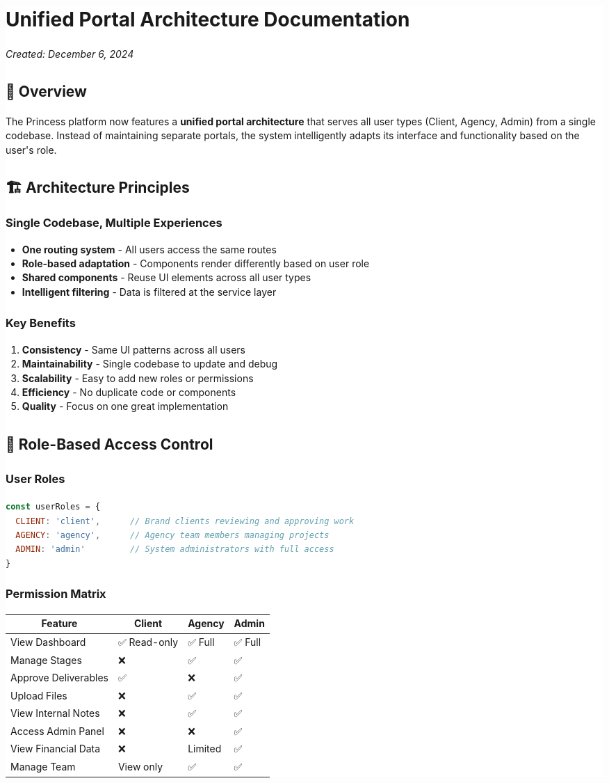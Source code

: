 # Unified Portal Architecture Documentation
*Created: December 6, 2024*

## 🎯 Overview

The Princess platform now features a **unified portal architecture** that serves all user types (Client, Agency, Admin) from a single codebase. Instead of maintaining separate portals, the system intelligently adapts its interface and functionality based on the user's role.

## 🏗️ Architecture Principles

### Single Codebase, Multiple Experiences
- **One routing system** - All users access the same routes
- **Role-based adaptation** - Components render differently based on user role
- **Shared components** - Reuse UI elements across all user types
- **Intelligent filtering** - Data is filtered at the service layer

### Key Benefits
1. **Consistency** - Same UI patterns across all users
2. **Maintainability** - Single codebase to update and debug
3. **Scalability** - Easy to add new roles or permissions
4. **Efficiency** - No duplicate code or components
5. **Quality** - Focus on one great implementation

## 🔐 Role-Based Access Control

### User Roles
```javascript
const userRoles = {
  CLIENT: 'client',      // Brand clients reviewing and approving work
  AGENCY: 'agency',      // Agency team members managing projects
  ADMIN: 'admin'         // System administrators with full access
}
```

### Permission Matrix

| Feature | Client | Agency | Admin |
|---------|--------|--------|-------|
| View Dashboard | ✅ Read-only | ✅ Full | ✅ Full |
| Manage Stages | ❌ | ✅ | ✅ |
| Approve Deliverables | ✅ | ❌ | ✅ |
| Upload Files | ❌ | ✅ | ✅ |
| View Internal Notes | ❌ | ✅ | ✅ |
| Access Admin Panel | ❌ | ❌ | ✅ |
| View Financial Data | ❌ | Limited | ✅ |
| Manage Team | View only | ✅ | ✅ |
